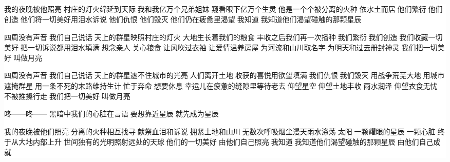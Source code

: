 我的夜晚被他照亮
村庄的灯火绵延到天际
我和我亿万个兄弟姐妹
窥看眼下亿万个生灵
他是一个个被分离的火种
依水土而居
他们繁衍 他们创造
他们将一切美好用泪水诉说
他们仇恨 他们毁灭
他们仍在疲惫里渴望
我知道
我知道他们渴望碰触的那颗星辰

四周没有声音
我们自己说话
天上的群星映照村庄的灯火
大地生长着我们的粮食
丰收之后我们再一次播种
我们繁衍 我们创造
我们收藏一切美好
把一切诉说都用泪水填满
想念亲人 关心粮食
让风吹过衣袖 让爱情温养房屋
为河流和山川取名字
为明天和过去册封神灵
我们把一切美好
叫做月亮

四周没有声音
我们自己说话
天上的群星遮不住城市的光亮
人们离开土地
收获的喜悦用欲望填满
我们仇恨 我们毁灭
用战争荒芜大地 用城市遮掩群星
用一条不死的末路维持生计
忙于奔命 想要休息
幸运儿在疲惫的缝隙里等待老去 仰望星空
仰望土地丰收 雨水润泽
仰望衣食无忧 不被推搡行走
我们把一切美好
叫做月亮

咚——咚——
黑暗中我们的心脏在言语
要想靠近星辰
就先成为星辰

我的夜晚被他们照亮
分离的火种相互找寻
献祭血泪和诉说 
拥紧土地和山川
无数次呼吸烟尘漫天雨水涤荡
太阳 一颗耀眼的星辰
一颗心脏
终于从大地内部上升
世间独有的光明照射远处的天球
他们的一切美好
由他们自己照亮
我知道
我知道他们渴望碰触的那颗星辰
由他们自己成就
